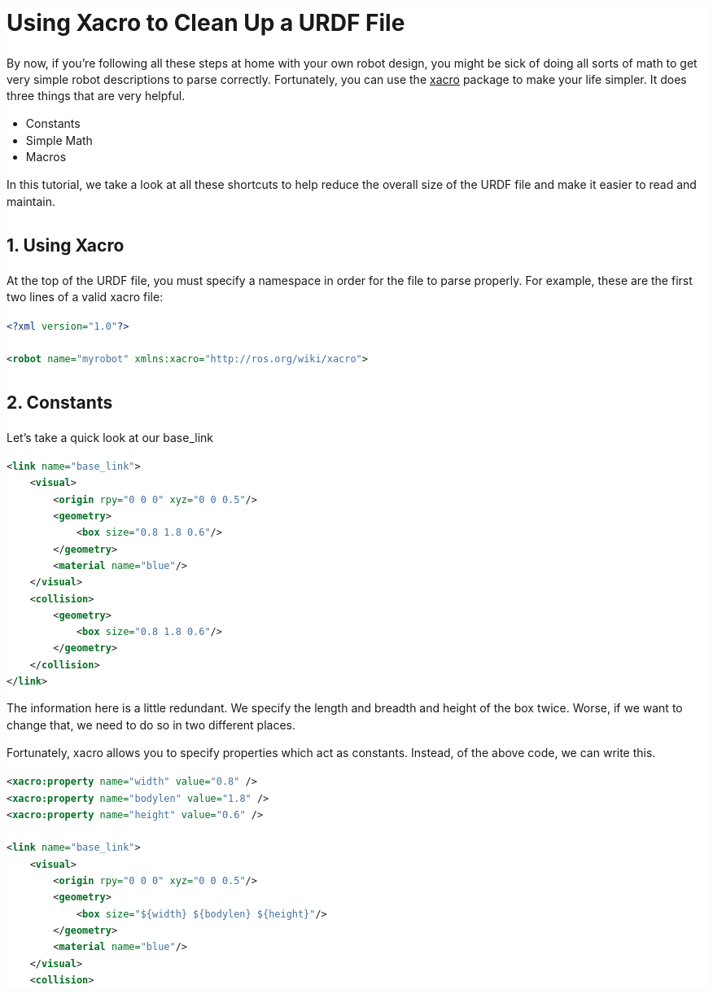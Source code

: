 # Using Xacro to Clean Up a URDF File

By now, if you’re following all these steps at home with your own robot design, you might be sick of doing all sorts of math to get very simple robot descriptions to parse correctly. Fortunately, you can use the [xacro](http://wiki.ros.org/xacro) package to make your life simpler. It does three things that are very helpful.

  - Constants
  - Simple Math
  - Macros 

In this tutorial, we take a look at all these shortcuts to help reduce the overall size of the URDF file and make it easier to read and maintain.

## 1. Using Xacro

At the top of the URDF file, you must specify a namespace in order for the file to parse properly. For example, these are the first two lines of a valid xacro file:

```xml
<?xml version="1.0"?>

<robot name="myrobot" xmlns:xacro="http://ros.org/wiki/xacro">
```

## 2. Constants

Let’s take a quick look at our base_link

```xml
<link name="base_link">
    <visual>
        <origin rpy="0 0 0" xyz="0 0 0.5"/>
        <geometry>
            <box size="0.8 1.8 0.6"/>
        </geometry>
        <material name="blue"/>
    </visual>
    <collision>
        <geometry>
            <box size="0.8 1.8 0.6"/>
        </geometry>
    </collision>
</link>
```

The information here is a little redundant. We specify the length and breadth and height of the box twice. Worse, if we want to change that, we need to do so in two different places.

Fortunately, xacro allows you to specify properties which act as constants. Instead, of the above code, we can write this.

```xml
<xacro:property name="width" value="0.8" />
<xacro:property name="bodylen" value="1.8" />
<xacro:property name="height" value="0.6" />

<link name="base_link">
    <visual>
        <origin rpy="0 0 0" xyz="0 0 0.5"/>
        <geometry>
            <box size="${width} ${bodylen} ${height}"/>
        </geometry>
        <material name="blue"/>
    </visual>
    <collision>
```